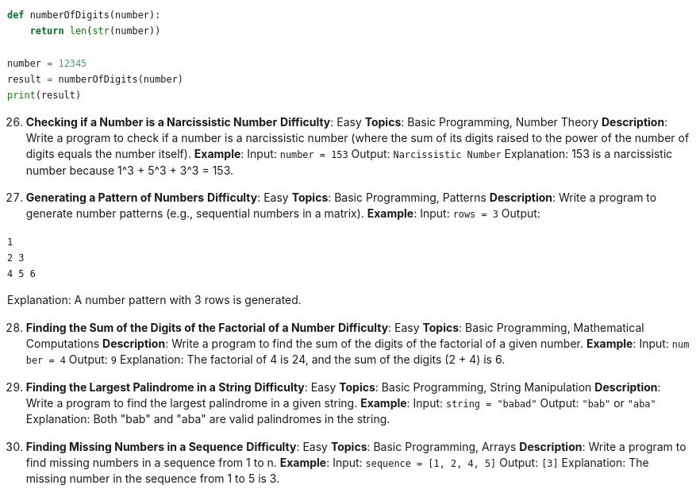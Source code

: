 ```python
def numberOfDigits(number):
    return len(str(number))

number = 12345
result = numberOfDigits(number)
print(result)
```

26. **Checking if a Number is a Narcissistic Number**
 **Difficulty**: Easy
 **Topics**: Basic Programming, Number Theory
 **Description**: Write a program to check if a number is a narcissistic number (where the sum of its digits raised to the power of the number of digits equals the number itself).
 **Example**:
 Input: `number = 153`
 Output: `Narcissistic Number`
 Explanation: 153 is a narcissistic number because 1^3 + 5^3 + 3^3 = 153.

27. **Generating a Pattern of Numbers**
 **Difficulty**: Easy
 **Topics**: Basic Programming, Patterns
 **Description**: Write a program to generate number patterns (e.g., sequential numbers in a matrix).
 **Example**:
 Input: `rows = 3`
 Output:
 ```
 1
 2 3
 4 5 6
 ```
 Explanation: A number pattern with 3 rows is generated.

28. **Finding the Sum of the Digits of the Factorial of a Number**
 **Difficulty**: Easy
 **Topics**: Basic Programming, Mathematical Computations
 **Description**: Write a program to find the sum of the digits of the factorial of a given number.
 **Example**:
 Input: `number = 4`
 Output: `9`
 Explanation: The factorial of 4 is 24, and the sum of the digits (2 + 4) is 6.

29. **Finding the Largest Palindrome in a String**
 **Difficulty**: Easy
 **Topics**: Basic Programming, String Manipulation
 **Description**: Write a program to find the largest palindrome in a given string.
 **Example**:
 Input: `string = "babad"`
 Output: `"bab"` or `"aba"`
 Explanation: Both "bab" and "aba" are valid palindromes in the string.

30. **Finding Missing Numbers in a Sequence**
 **Difficulty**: Easy
 **Topics**: Basic Programming, Arrays
 **Description**: Write a program to find missing numbers in a sequence from 1 to n.
 **Example**:
 Input: `sequence = [1, 2, 4, 5]`
 Output: `[3]`
 Explanation: The missing number in the sequence from 1 to 5 is 3.
